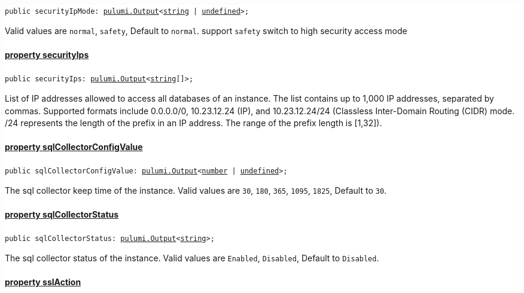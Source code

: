 <pre class="highlight"><code><span class='kd'>public </span>securityIpMode: <a href='/docs/reference/pkg/nodejs/pulumi/pulumi/#Output'>pulumi.Output</a>&lt;<span class='kd'><a href='https://developer.mozilla.org/en-US/docs/Web/JavaScript/Reference/Global_Objects/String'>string</a></span> | <span class='kd'><a href='https://developer.mozilla.org/en-US/docs/Web/JavaScript/Reference/Global_Objects/undefined'>undefined</a></span>&gt;;</code></pre>

Valid values are `normal`, `safety`, Default to `normal`. support `safety` switch to high security access mode

<h4 class="pdoc-member-header" id="Instance-securityIps">
<a class="pdoc-child-name" href="https://github.com/pulumi/pulumi-alicloud/blob/defe40500a6bcc54fb2373512cd0091abe87d61b/sdk/nodejs/rds/instance.ts#L209">property <b>securityIps</b></a>
</h4>

<pre class="highlight"><code><span class='kd'>public </span>securityIps: <a href='/docs/reference/pkg/nodejs/pulumi/pulumi/#Output'>pulumi.Output</a>&lt;<span class='kd'><a href='https://developer.mozilla.org/en-US/docs/Web/JavaScript/Reference/Global_Objects/String'>string</a></span>[]&gt;;</code></pre>

List of IP addresses allowed to access all databases of an instance. The list contains up to 1,000 IP addresses, separated by commas. Supported formats include 0.0.0.0/0, 10.23.12.24 (IP), and 10.23.12.24/24 (Classless Inter-Domain Routing (CIDR) mode. /24 represents the length of the prefix in an IP address. The range of the prefix length is [1,32]).

<h4 class="pdoc-member-header" id="Instance-sqlCollectorConfigValue">
<a class="pdoc-child-name" href="https://github.com/pulumi/pulumi-alicloud/blob/defe40500a6bcc54fb2373512cd0091abe87d61b/sdk/nodejs/rds/instance.ts#L213">property <b>sqlCollectorConfigValue</b></a>
</h4>

<pre class="highlight"><code><span class='kd'>public </span>sqlCollectorConfigValue: <a href='/docs/reference/pkg/nodejs/pulumi/pulumi/#Output'>pulumi.Output</a>&lt;<span class='kd'><a href='https://developer.mozilla.org/en-US/docs/Web/JavaScript/Reference/Global_Objects/Number'>number</a></span> | <span class='kd'><a href='https://developer.mozilla.org/en-US/docs/Web/JavaScript/Reference/Global_Objects/undefined'>undefined</a></span>&gt;;</code></pre>

The sql collector keep time of the instance. Valid values are `30`, `180`, `365`, `1095`, `1825`, Default to `30`.

<h4 class="pdoc-member-header" id="Instance-sqlCollectorStatus">
<a class="pdoc-child-name" href="https://github.com/pulumi/pulumi-alicloud/blob/defe40500a6bcc54fb2373512cd0091abe87d61b/sdk/nodejs/rds/instance.ts#L217">property <b>sqlCollectorStatus</b></a>
</h4>

<pre class="highlight"><code><span class='kd'>public </span>sqlCollectorStatus: <a href='/docs/reference/pkg/nodejs/pulumi/pulumi/#Output'>pulumi.Output</a>&lt;<span class='kd'><a href='https://developer.mozilla.org/en-US/docs/Web/JavaScript/Reference/Global_Objects/String'>string</a></span>&gt;;</code></pre>

The sql collector status of the instance. Valid values are `Enabled`, `Disabled`, Default to `Disabled`.

<h4 class="pdoc-member-header" id="Instance-sslAction">
<a class="pdoc-child-name" href="https://github.com/pulumi/pulumi-alicloud/blob/defe40500a6bcc54fb2373512cd0091abe87d61b/sdk/nodejs/rds/instance.ts#L221">property <b>sslAction</b></a>
</h4>
